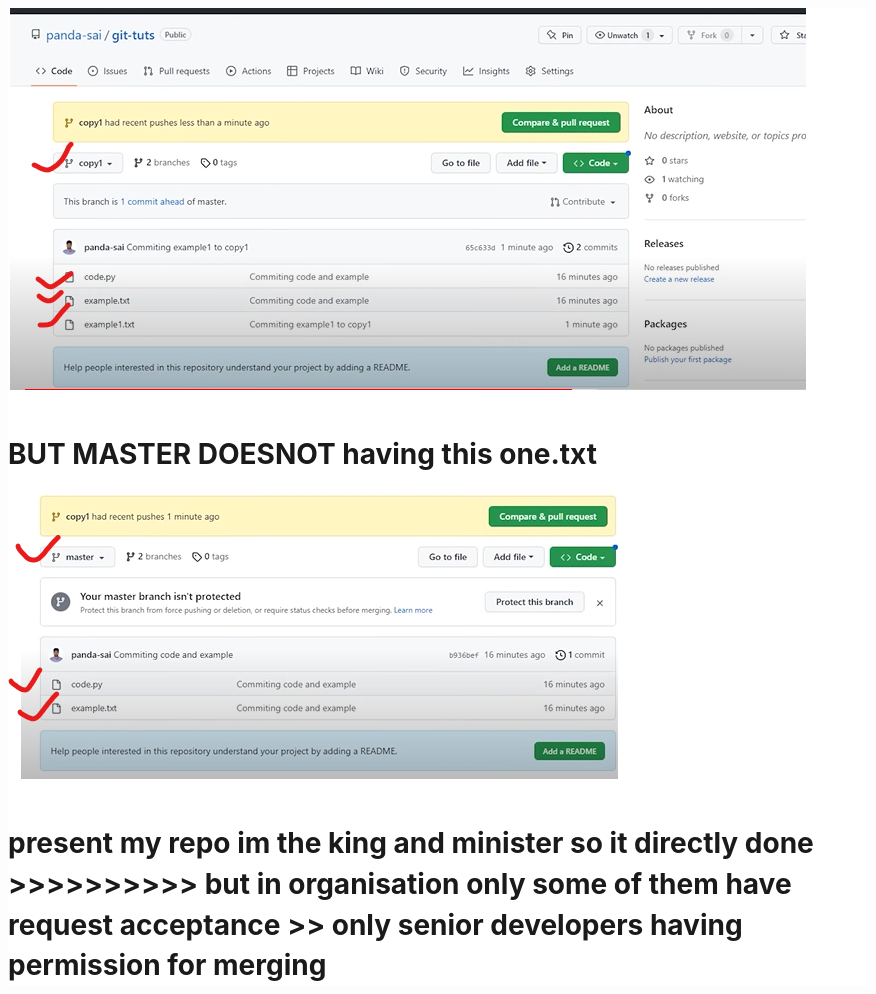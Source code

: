 ![preview](img21.png)
# BUT MASTER DOESNOT having this one.txt
![preview](img22.png)

# present my repo im the king and minister so it directly done >>>>>>>>>> but in organisation only some of them have request acceptance >> only senior developers having permission for merging 